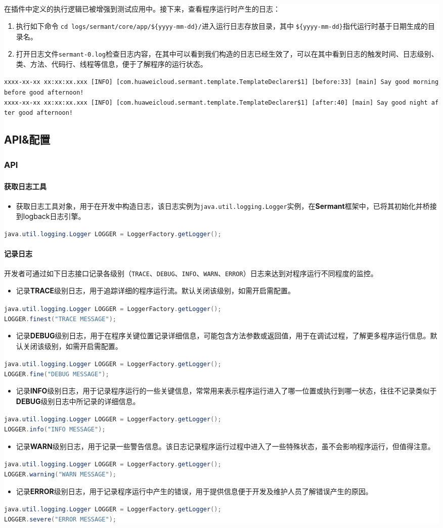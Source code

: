 在插件中定义的执行逻辑已被增强到测试应用中。接下来，查看程序运行时产生的日志：

1. 执行如下命令 `cd logs/sermant/core/app/${yyyy-mm-dd}/`进入运行日志存放目录，其中 `${yyyy-mm-dd}`指代运行时基于日期生成的目录名。

2. 打开日志文件`sermant-0.log`检查日志内容，在其中可以看到我们构造的日志已经生效了，可以在其中看到日志的触发时间、日志级别、类、方法、代码行、线程等信息，便于了解程序的运行状态。

```shell
xxxx-xx-xx xx:xx:xx.xxx [INFO] [com.huaweicloud.sermant.template.TemplateDeclarer$1] [before:33] [main] Say good morning before good afternoon!
xxxx-xx-xx xx:xx:xx.xxx [INFO] [com.huaweicloud.sermant.template.TemplateDeclarer$1] [after:40] [main] Say good night after good afternoon!
```

## API&配置
### API

#### 获取日志工具

- 获取日志工具对象，用于在开发中构造日志，该日志实例为`java.util.logging.Logger`实例，在**Sermant**框架中，已将其初始化并桥接到logback日志引擎。

```java
java.util.logging.Logger LOGGER = LoggerFactory.getLogger();
```

#### 记录日志

开发者可通过如下日志接口记录各级别（`TRACE`、`DEBUG`、`INFO`、`WARN`、`ERROR`）日志来达到对程序运行不同程度的监控。

- 记录**TRACE**级别日志，用于追踪详细的程序运行流。默认关闭该级别，如需开启需配置。

```java
java.util.logging.Logger LOGGER = LoggerFactory.getLogger();
LOGGER.finest("TRACE MESSAGE");
```

- 记录**DEBUG**级别日志，用于在程序关键位置记录详细信息，可能包含方法参数或返回值，用于在调试过程，了解更多程序运行信息。默认关闭该级别，如需开启需配置。

```java
java.util.logging.Logger LOGGER = LoggerFactory.getLogger();
LOGGER.fine("DEBUG MESSAGE");
```

- 记录**INFO**级别日志，用于记录程序运行的一些关键信息，常常用来表示程序运行进入了哪一位置或执行到哪一状态，往往不记录类似于**DEBUG**级别日志中所记录的详细信息。

```java
java.util.logging.Logger LOGGER = LoggerFactory.getLogger();
LOGGER.info("INFO MESSAGE");
```

- 记录**WARN**级别日志，用于记录一些警告信息。该日志记录程序运行过程中进入了一些特殊状态，虽不会影响程序运行，但值得注意。

```java
java.util.logging.Logger LOGGER = LoggerFactory.getLogger();
LOGGER.warning("WARN MESSAGE");
```

- 记录**ERROR**级别日志，用于记录程序运行中产生的错误，用于提供信息便于开发及维护人员了解错误产生的原因。

```java
java.util.logging.Logger LOGGER = LoggerFactory.getLogger();
LOGGER.severe("ERROR MESSAGE");
```
